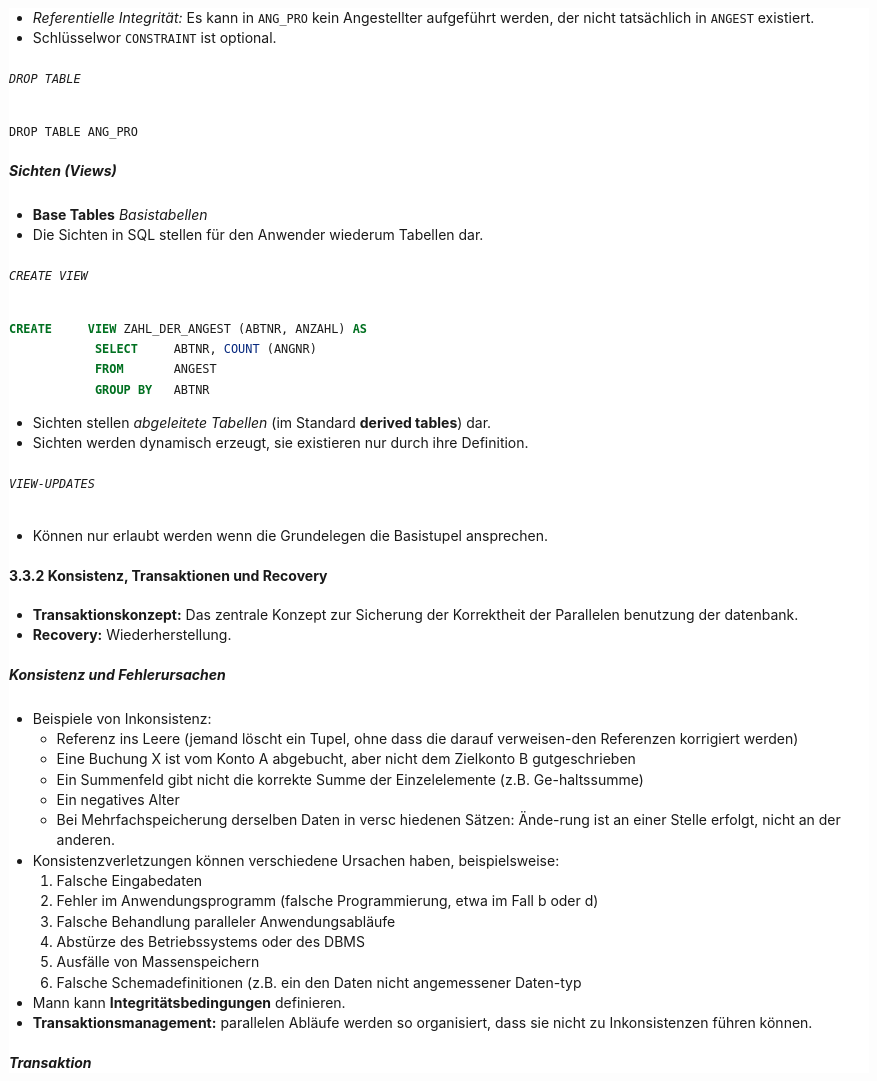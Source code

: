 * *Referentielle Integrität:* Es kann in `ANG_PRO` kein Angestellter aufgeführt werden, der nicht tatsächlich in `ANGEST` existiert.
* Schlüsselwor `CONSTRAINT` ist optional.

###### `DROP TABLE`

`DROP TABLE ANG_PRO`

##### Sichten (Views)

* **Base Tables** *Basistabellen* 
* Die Sichten in SQL stellen für den Anwender wiederum Tabellen dar.

###### `CREATE VIEW`

````SQL
CREATE     VIEW ZAHL_DER_ANGEST (ABTNR, ANZAHL) AS
            SELECT     ABTNR, COUNT (ANGNR)
            FROM       ANGEST
            GROUP BY   ABTNR
````
* Sichten stellen *abgeleitete Tabellen* (im Standard **derived tables**) dar.
* Sichten werden dynamisch erzeugt, sie existieren nur durch ihre Definition.

###### `VIEW-UPDATES` 

* Können nur erlaubt werden wenn die Grundelegen die Basistupel ansprechen. 

#### 3.3.2 Konsistenz, Transaktionen und Recovery

* **Transaktionskonzept:** Das zentrale Konzept zur Sicherung der Korrektheit der Parallelen benutzung der datenbank.
* **Recovery:** Wiederherstellung.

##### Konsistenz und Fehlerursachen

* Beispiele von Inkonsistenz:
  * Referenz ins Leere (jemand löscht ein Tupel, ohne dass die darauf verweisen-den Referenzen korrigiert werden)
  * Eine Buchung X ist vom Konto A abgebucht, aber nicht dem Zielkonto B gutgeschrieben
  * Ein Summenfeld gibt nicht die korrekte Summe der Einzelelemente (z.B. Ge-haltssumme)
  * Ein negatives Alter
  * Bei Mehrfachspeicherung derselben Daten in versc
  hiedenen Sätzen: Ände-rung ist an einer Stelle erfolgt, nicht an der anderen.
* Konsistenzverletzungen können verschiedene Ursachen haben, beispielsweise:
  1. Falsche Eingabedaten
  2. Fehler im Anwendungsprogramm (falsche Programmierung, etwa im Fall b oder d)
  3. Falsche Behandlung paralleler Anwendungsabläufe
  4. Abstürze des Betriebssystems oder des DBMS
  5. Ausfälle von Massenspeichern
  6. Falsche Schemadefinitionen (z.B. ein den Daten nicht angemessener Daten-typ
* Mann kann **Integritätsbedingungen** definieren.
* **Transaktionsmanagement:** parallelen Abläufe werden so organisiert, dass sie nicht zu Inkonsistenzen führen können.

##### Transaktion 
